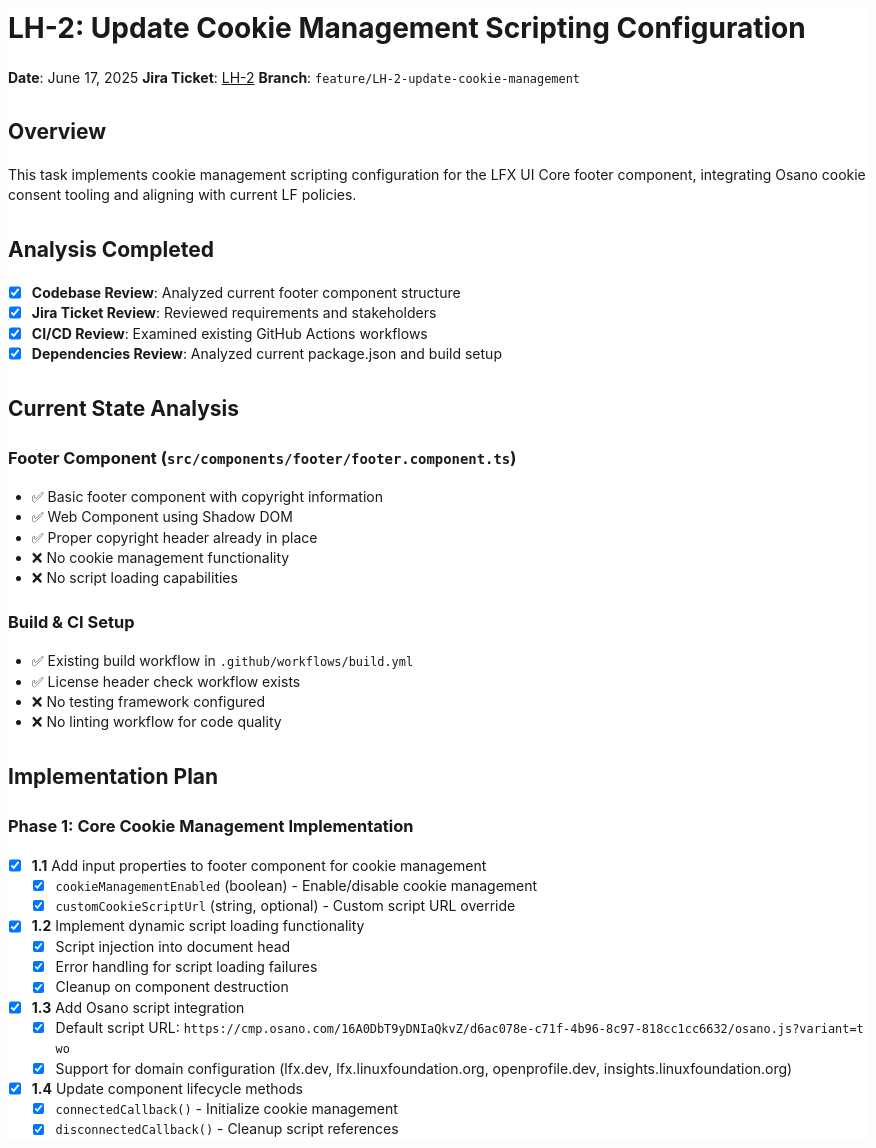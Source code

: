 # LH-2: Update Cookie Management Scripting Configuration

**Date**: June 17, 2025
**Jira Ticket**: [LH-2](https://linuxfoundation.atlassian.net/browse/LH-2)
**Branch**: `feature/LH-2-update-cookie-management`

## Overview

This task implements cookie management scripting configuration for the LFX UI Core footer component, integrating Osano cookie consent tooling and aligning with current LF policies.

## Analysis Completed

- [x] **Codebase Review**: Analyzed current footer component structure
- [x] **Jira Ticket Review**: Reviewed requirements and stakeholders
- [x] **CI/CD Review**: Examined existing GitHub Actions workflows
- [x] **Dependencies Review**: Analyzed current package.json and build setup

## Current State Analysis

### Footer Component (`src/components/footer/footer.component.ts`)

- ✅ Basic footer component with copyright information
- ✅ Web Component using Shadow DOM
- ✅ Proper copyright header already in place
- ❌ No cookie management functionality
- ❌ No script loading capabilities

### Build & CI Setup

- ✅ Existing build workflow in `.github/workflows/build.yml`
- ✅ License header check workflow exists
- ❌ No testing framework configured
- ❌ No linting workflow for code quality

## Implementation Plan

### Phase 1: Core Cookie Management Implementation

- [x] **1.1** Add input properties to footer component for cookie management
  - [x] `cookieManagementEnabled` (boolean) - Enable/disable cookie management
  - [x] `customCookieScriptUrl` (string, optional) - Custom script URL override
- [x] **1.2** Implement dynamic script loading functionality
  - [x] Script injection into document head
  - [x] Error handling for script loading failures
  - [x] Cleanup on component destruction
- [x] **1.3** Add Osano script integration
  - [x] Default script URL: `https://cmp.osano.com/16A0DbT9yDNIaQkvZ/d6ac078e-c71f-4b96-8c97-818cc1cc6632/osano.js?variant=two`
  - [x] Support for domain configuration (lfx.dev, lfx.linuxfoundation.org, openprofile.dev, insights.linuxfoundation.org)
- [x] **1.4** Update component lifecycle methods
  - [x] `connectedCallback()` - Initialize cookie management
  - [x] `disconnectedCallback()` - Cleanup script references
